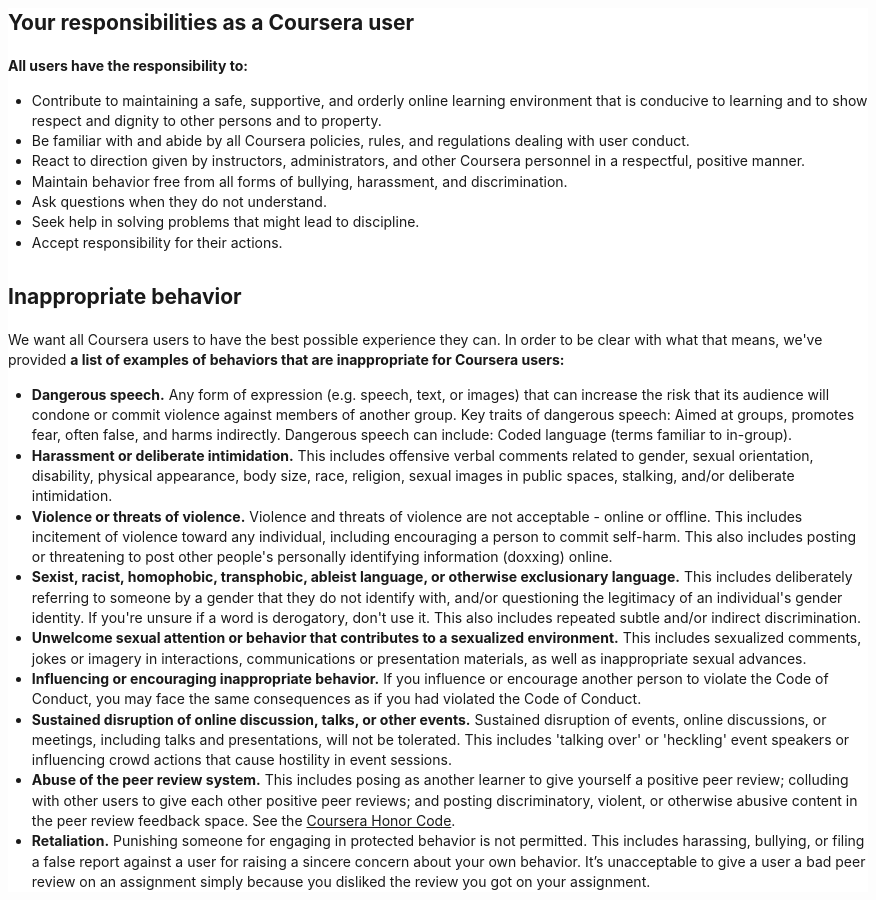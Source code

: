 ## Your responsibilities as a Coursera user

**All users have the responsibility to:**

- Contribute to maintaining a safe, supportive, and orderly online learning environment that is conducive to learning and to show respect and dignity to other persons and to property.
- Be familiar with and abide by all Coursera policies, rules, and regulations dealing with user conduct.
- React to direction given by instructors, administrators, and other Coursera personnel in a respectful, positive manner.
- Maintain behavior free from all forms of bullying, harassment, and discrimination.
- Ask questions when they do not understand.
- Seek help in solving problems that might lead to discipline.
- Accept responsibility for their actions.

## Inappropriate behavior

We want all Coursera users to have the best possible experience they can. In order to be clear with what that means, we've provided **a list of examples of behaviors that are inappropriate for Coursera users:**

- **Dangerous speech.** Any form of expression (e.g. speech, text, or images) that can increase the risk that its audience will condone or commit violence against members of another group. Key traits of dangerous speech: Aimed at groups, promotes fear, often false, and harms indirectly. Dangerous speech can include: Coded language (terms familiar to in-group).
- **Harassment or deliberate intimidation.** This includes offensive verbal comments related to gender, sexual orientation, disability, physical appearance, body size, race, religion, sexual images in public spaces, stalking, and/or deliberate intimidation.
- **Violence or threats of violence.** Violence and threats of violence are not acceptable - online or offline. This includes incitement of violence toward any individual, including encouraging a person to commit self-harm. This also includes posting or threatening to post other people's personally identifying information (doxxing) online.
- **Sexist, racist, homophobic, transphobic, ableist language, or otherwise exclusionary language.** This includes deliberately referring to someone by a gender that they do not identify with, and/or questioning the legitimacy of an individual's gender identity. If you're unsure if a word is derogatory, don't use it. This also includes repeated subtle and/or indirect discrimination.
- **Unwelcome sexual attention or behavior that contributes to a sexualized environment.** This includes sexualized comments, jokes or imagery in interactions, communications or presentation materials, as well as inappropriate sexual advances.
- **Influencing or encouraging inappropriate behavior.** If you influence or encourage another person to violate the Code of Conduct, you may face the same consequences as if you had violated the Code of Conduct.
- **Sustained disruption of online discussion, talks, or other events.** Sustained disruption of events, online discussions, or meetings, including talks and presentations, will not be tolerated. This includes 'talking over' or 'heckling' event speakers or influencing crowd actions that cause hostility in event sessions. 
- **Abuse of the peer review system.** This includes posing as another learner to give yourself a positive peer review; colluding with other users to give each other positive peer reviews; and posting discriminatory, violent, or otherwise abusive content in the peer review feedback space. See the [Coursera Honor Code](https://github.com/williamcwi/DeepLearning.AI-TensorFlow-Developer-Professional-Certificate/tree/master/Coursera_Honor_Code.md).
- **Retaliation.** Punishing someone for engaging in protected behavior is not permitted. This includes harassing, bullying, or filing a false report against a user for raising a sincere concern about your own behavior. It’s unacceptable to give a user a bad peer review on an assignment simply because you disliked the review you got on your assignment.
